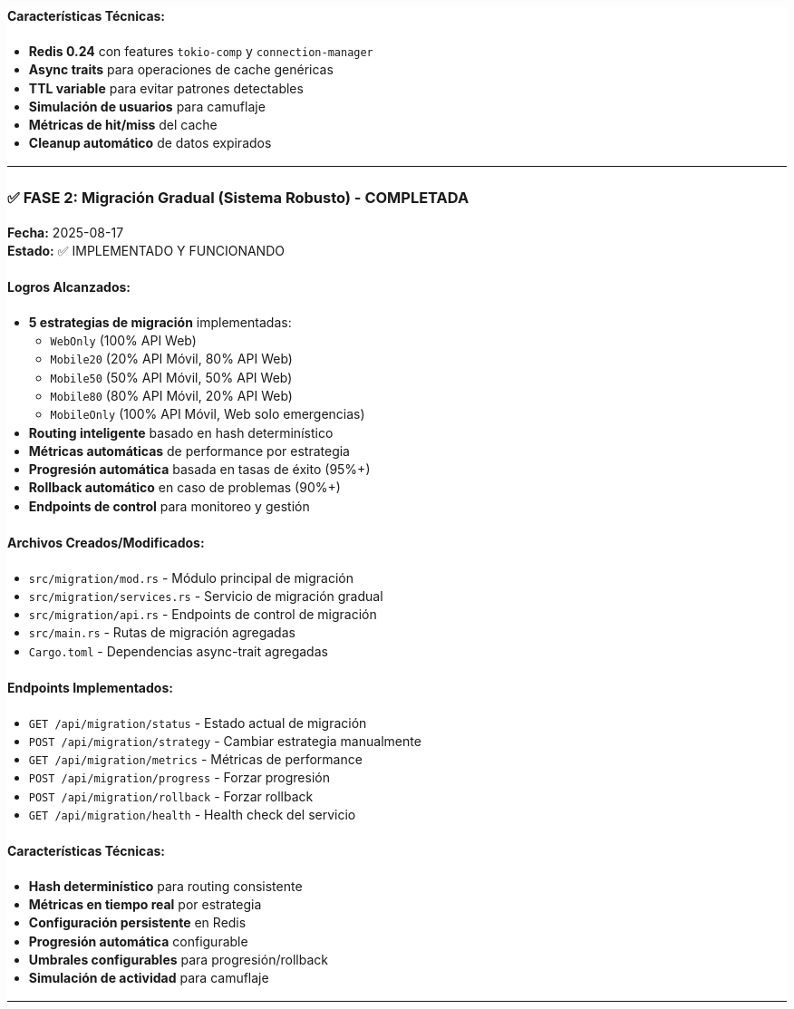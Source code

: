#### **Características Técnicas:**
- **Redis 0.24** con features `tokio-comp` y `connection-manager`
- **Async traits** para operaciones de cache genéricas
- **TTL variable** para evitar patrones detectables
- **Simulación de usuarios** para camuflaje
- **Métricas de hit/miss** del cache
- **Cleanup automático** de datos expirados

---

### **✅ FASE 2: Migración Gradual (Sistema Robusto) - COMPLETADA**
**Fecha:** 2025-08-17  
**Estado:** ✅ IMPLEMENTADO Y FUNCIONANDO

#### **Logros Alcanzados:**
- **5 estrategias de migración** implementadas:
  - `WebOnly` (100% API Web)
  - `Mobile20` (20% API Móvil, 80% API Web)
  - `Mobile50` (50% API Móvil, 50% API Web)
  - `Mobile80` (80% API Móvil, 20% API Web)
  - `MobileOnly` (100% API Móvil, Web solo emergencias)
- **Routing inteligente** basado en hash determinístico
- **Métricas automáticas** de performance por estrategia
- **Progresión automática** basada en tasas de éxito (95%+)
- **Rollback automático** en caso de problemas (90%+)
- **Endpoints de control** para monitoreo y gestión

#### **Archivos Creados/Modificados:**
- `src/migration/mod.rs` - Módulo principal de migración
- `src/migration/services.rs` - Servicio de migración gradual
- `src/migration/api.rs` - Endpoints de control de migración
- `src/main.rs` - Rutas de migración agregadas
- `Cargo.toml` - Dependencias async-trait agregadas

#### **Endpoints Implementados:**
- `GET /api/migration/status` - Estado actual de migración
- `POST /api/migration/strategy` - Cambiar estrategia manualmente
- `GET /api/migration/metrics` - Métricas de performance
- `POST /api/migration/progress` - Forzar progresión
- `POST /api/migration/rollback` - Forzar rollback
- `GET /api/migration/health` - Health check del servicio

#### **Características Técnicas:**
- **Hash determinístico** para routing consistente
- **Métricas en tiempo real** por estrategia
- **Configuración persistente** en Redis
- **Progresión automática** configurable
- **Umbrales configurables** para progresión/rollback
- **Simulación de actividad** para camuflaje

---